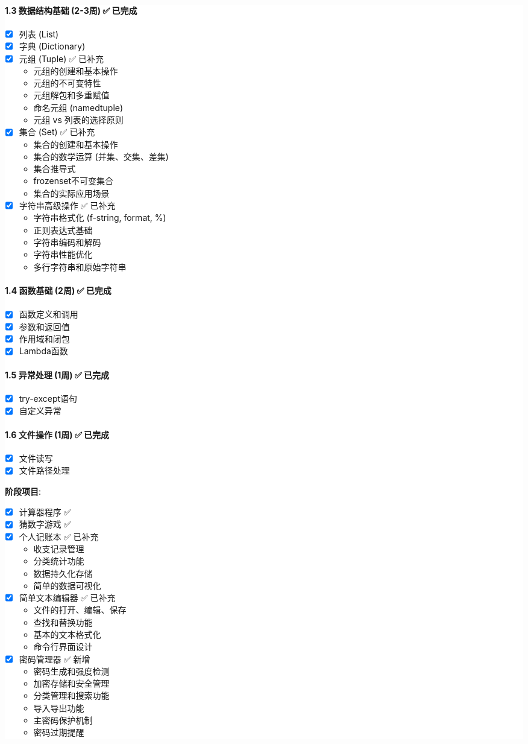 #### 1.3 数据结构基础 (2-3周) ✅ 已完成
- [x] 列表 (List)
- [x] 字典 (Dictionary)
- [x] 元组 (Tuple) ✅ 已补充
  - 元组的创建和基本操作
  - 元组的不可变特性
  - 元组解包和多重赋值
  - 命名元组 (namedtuple)
  - 元组 vs 列表的选择原则
- [x] 集合 (Set) ✅ 已补充
  - 集合的创建和基本操作
  - 集合的数学运算 (并集、交集、差集)
  - 集合推导式
  - frozenset不可变集合
  - 集合的实际应用场景
- [x] 字符串高级操作 ✅ 已补充
  - 字符串格式化 (f-string, format, %)
  - 正则表达式基础
  - 字符串编码和解码
  - 字符串性能优化
  - 多行字符串和原始字符串

#### 1.4 函数基础 (2周) ✅ 已完成
- [x] 函数定义和调用
- [x] 参数和返回值
- [x] 作用域和闭包
- [x] Lambda函数

#### 1.5 异常处理 (1周) ✅ 已完成
- [x] try-except语句
- [x] 自定义异常

#### 1.6 文件操作 (1周) ✅ 已完成
- [x] 文件读写
- [x] 文件路径处理

**阶段项目**:
- [x] 计算器程序 ✅
- [x] 猜数字游戏 ✅
- [x] 个人记账本 ✅ 已补充
  - 收支记录管理
  - 分类统计功能
  - 数据持久化存储
  - 简单的数据可视化
- [x] 简单文本编辑器 ✅ 已补充
  - 文件的打开、编辑、保存
  - 查找和替换功能
  - 基本的文本格式化
  - 命令行界面设计
- [x] 密码管理器 ✅ 新增
  - 密码生成和强度检测
  - 加密存储和安全管理
  - 分类管理和搜索功能
  - 导入导出功能
  - 主密码保护机制
  - 密码过期提醒
